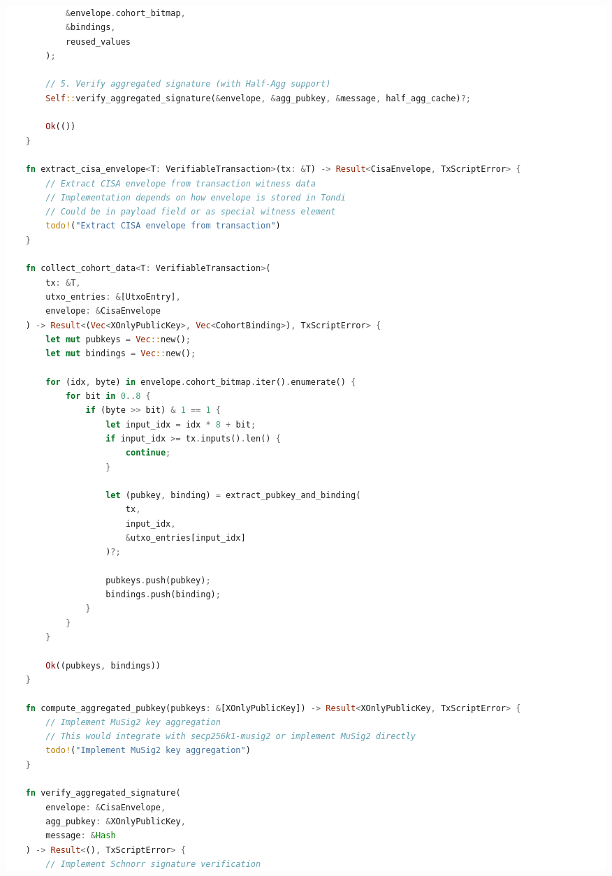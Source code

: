 ```rust
            &envelope.cohort_bitmap, 
            &bindings, 
            reused_values
        );
        
        // 5. Verify aggregated signature (with Half-Agg support)
        Self::verify_aggregated_signature(&envelope, &agg_pubkey, &message, half_agg_cache)?;
        
        Ok(())
    }
    
    fn extract_cisa_envelope<T: VerifiableTransaction>(tx: &T) -> Result<CisaEnvelope, TxScriptError> {
        // Extract CISA envelope from transaction witness data
        // Implementation depends on how envelope is stored in Tondi
        // Could be in payload field or as special witness element
        todo!("Extract CISA envelope from transaction")
    }
    
    fn collect_cohort_data<T: VerifiableTransaction>(
        tx: &T,
        utxo_entries: &[UtxoEntry],
        envelope: &CisaEnvelope
    ) -> Result<(Vec<XOnlyPublicKey>, Vec<CohortBinding>), TxScriptError> {
        let mut pubkeys = Vec::new();
        let mut bindings = Vec::new();
        
        for (idx, byte) in envelope.cohort_bitmap.iter().enumerate() {
            for bit in 0..8 {
                if (byte >> bit) & 1 == 1 {
                    let input_idx = idx * 8 + bit;
                    if input_idx >= tx.inputs().len() {
                        continue;
                    }
                    
                    let (pubkey, binding) = extract_pubkey_and_binding(
                        tx, 
                        input_idx, 
                        &utxo_entries[input_idx]
                    )?;
                    
                    pubkeys.push(pubkey);
                    bindings.push(binding);
                }
            }
        }
        
        Ok((pubkeys, bindings))
    }
    
    fn compute_aggregated_pubkey(pubkeys: &[XOnlyPublicKey]) -> Result<XOnlyPublicKey, TxScriptError> {
        // Implement MuSig2 key aggregation
        // This would integrate with secp256k1-musig2 or implement MuSig2 directly
        todo!("Implement MuSig2 key aggregation")
    }
    
    fn verify_aggregated_signature(
        envelope: &CisaEnvelope,
        agg_pubkey: &XOnlyPublicKey,
        message: &Hash
    ) -> Result<(), TxScriptError> {
        // Implement Schnorr signature verification
```